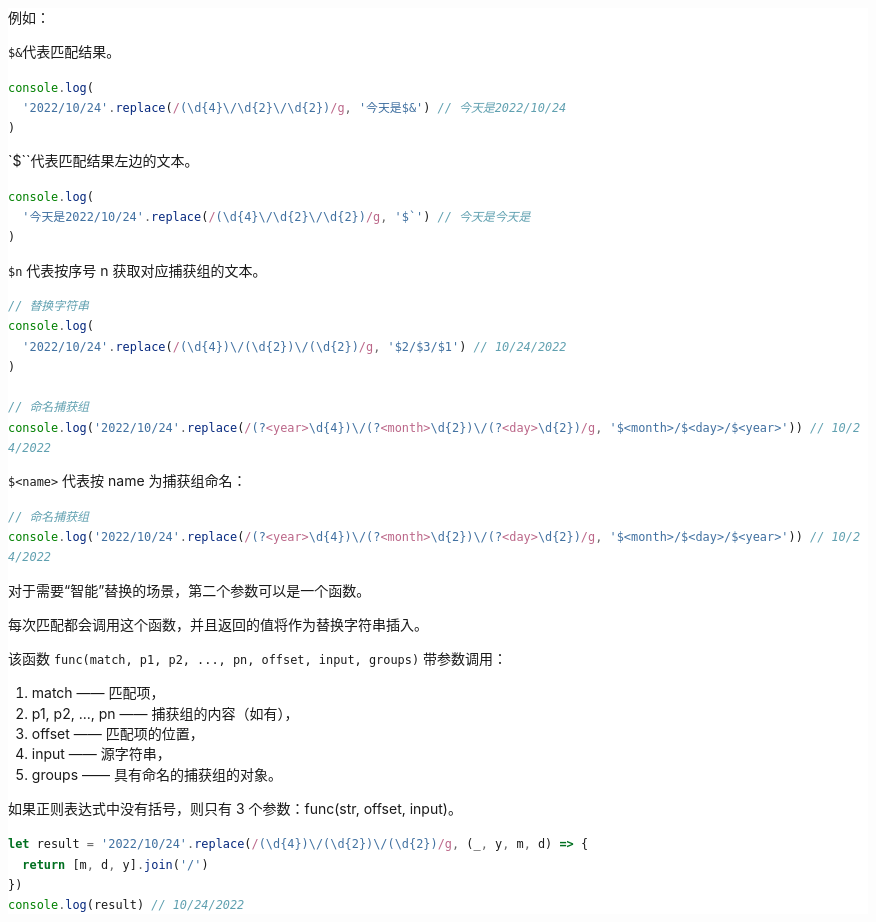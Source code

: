 例如：

`$&`代表匹配结果。

```js
console.log(
  '2022/10/24'.replace(/(\d{4}\/\d{2}\/\d{2})/g, '今天是$&') // 今天是2022/10/24
)
```

`\$``代表匹配结果左边的文本。

```js
console.log(
  '今天是2022/10/24'.replace(/(\d{4}\/\d{2}\/\d{2})/g, '$`') // 今天是今天是
)
```

`$n` 代表按序号 n 获取对应捕获组的文本。

```js
// 替换字符串
console.log(
  '2022/10/24'.replace(/(\d{4})\/(\d{2})\/(\d{2})/g, '$2/$3/$1') // 10/24/2022
)

// 命名捕获组
console.log('2022/10/24'.replace(/(?<year>\d{4})\/(?<month>\d{2})\/(?<day>\d{2})/g, '$<month>/$<day>/$<year>')) // 10/24/2022
```

`$<name>` 代表按 name 为捕获组命名：

```js
// 命名捕获组
console.log('2022/10/24'.replace(/(?<year>\d{4})\/(?<month>\d{2})\/(?<day>\d{2})/g, '$<month>/$<day>/$<year>')) // 10/24/2022
```

对于需要“智能”替换的场景，第二个参数可以是一个函数。

每次匹配都会调用这个函数，并且返回的值将作为替换字符串插入。

该函数 `func(match, p1, p2, ..., pn, offset, input, groups)` 带参数调用：

1. match —— 匹配项，
2. p1, p2, ..., pn —— 捕获组的内容（如有），
3. offset —— 匹配项的位置，
4. input —— 源字符串，
5. groups —— 具有命名的捕获组的对象。

如果正则表达式中没有括号，则只有 3 个参数：func(str, offset, input)。

```js
let result = '2022/10/24'.replace(/(\d{4})\/(\d{2})\/(\d{2})/g, (_, y, m, d) => {
  return [m, d, y].join('/')
})
console.log(result) // 10/24/2022
```
